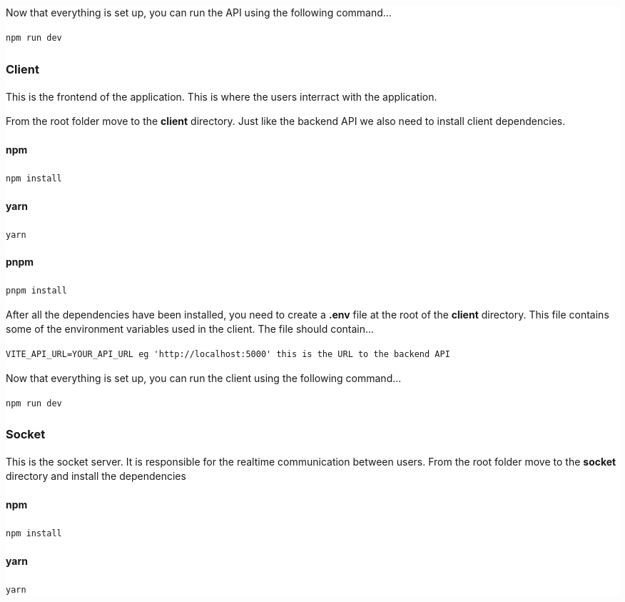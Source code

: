 Now that everything is set up, you can run the API using the following command...

```text
npm run dev
```

### Client

This is the frontend of the application. This is where the users interract with the application.

From the root folder move to the **client** directory.
Just like the backend API we also need to install client dependencies.

#### npm

```text
npm install
```

#### yarn

```text
yarn
```

#### pnpm

```
pnpm install
```

After all the dependencies have been installed, you need to create a **.env** file at the root of the **client** directory. This file contains some of the environment variables used in the client. The file should contain...

```text
VITE_API_URL=YOUR_API_URL eg 'http://localhost:5000' this is the URL to the backend API
```

Now that everything is set up, you can run the client using the following command...

```text
npm run dev
```

### Socket

This is the socket server. It is responsible for the realtime communication between users.
From the root folder move to the **socket** directory and install the dependencies

#### npm

```text
npm install
```

#### yarn

```text
yarn
```
